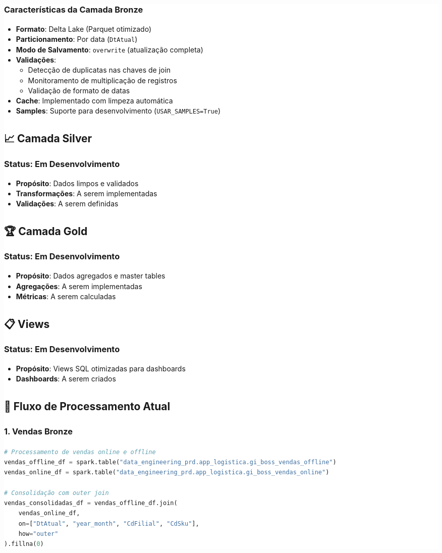 ### Características da Camada Bronze

- **Formato**: Delta Lake (Parquet otimizado)
- **Particionamento**: Por data (`DtAtual`)
- **Modo de Salvamento**: `overwrite` (atualização completa)
- **Validações**: 
  - Detecção de duplicatas nas chaves de join
  - Monitoramento de multiplicação de registros
  - Validação de formato de datas
- **Cache**: Implementado com limpeza automática
- **Samples**: Suporte para desenvolvimento (`USAR_SAMPLES=True`)

## 📈 Camada Silver

### Status: Em Desenvolvimento
- **Propósito**: Dados limpos e validados
- **Transformações**: A serem implementadas
- **Validações**: A serem definidas

## 🏆 Camada Gold

### Status: Em Desenvolvimento
- **Propósito**: Dados agregados e master tables
- **Agregações**: A serem implementadas
- **Métricas**: A serem calculadas

## 📋 Views

### Status: Em Desenvolvimento
- **Propósito**: Views SQL otimizadas para dashboards
- **Dashboards**: A serem criados

## 🔄 Fluxo de Processamento Atual

### 1. Vendas Bronze
```python
# Processamento de vendas online e offline
vendas_offline_df = spark.table("data_engineering_prd.app_logistica.gi_boss_vendas_offline")
vendas_online_df = spark.table("data_engineering_prd.app_logistica.gi_boss_vendas_online")

# Consolidação com outer join
vendas_consolidadas_df = vendas_offline_df.join(
    vendas_online_df, 
    on=["DtAtual", "year_month", "CdFilial", "CdSku"], 
    how="outer"
).fillna(0)
```
